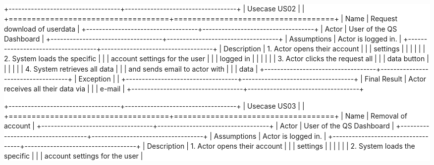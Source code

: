 +-----------------------------------+-----------------------------------+
| Usecase US02                      |                                   |
+===================================+===================================+
| Name                              | Request download of userdata      |
+-----------------------------------+-----------------------------------+
| Actor                             | User of the QS Dashboard          |
+-----------------------------------+-----------------------------------+
| Assumptions                       | Actor is logged in.               |
+-----------------------------------+-----------------------------------+
| Description                       | 1\. Actor opens their account     |
|                                   | settings                          |
|                                   |                                   |
|                                   | 2\. System loads the specific     |
|                                   | account settings for the user     |
|                                   | logged in                         |
|                                   |                                   |
|                                   | 3\. Actor clicks the request all  |
|                                   | data button                       |
|                                   |                                   |
|                                   | 4\. System retrieves all data     |
|                                   | and sends email to actor with     |
|                                   | data                              |
+-----------------------------------+-----------------------------------+
| Exception                         |                                   |
+-----------------------------------+-----------------------------------+
| Final Result                      | Actor receives all their data via |
|                                   | e-mail                            |
+-----------------------------------+-----------------------------------+

+-----------------------------------+-----------------------------------+
| Usecase US03                      |                                   |
+===================================+===================================+
| Name                              | Removal of account                |
+-----------------------------------+-----------------------------------+
| Actor                             | User of the QS Dashboard          |
+-----------------------------------+-----------------------------------+
| Assumptions                       | Actor is logged in.               |
+-----------------------------------+-----------------------------------+
| Description                       | 1\. Actor opens their account     |
|                                   | settings                          |
|                                   |                                   |
|                                   | 2\. System loads the specific     |
|                                   | account settings for the user     |
